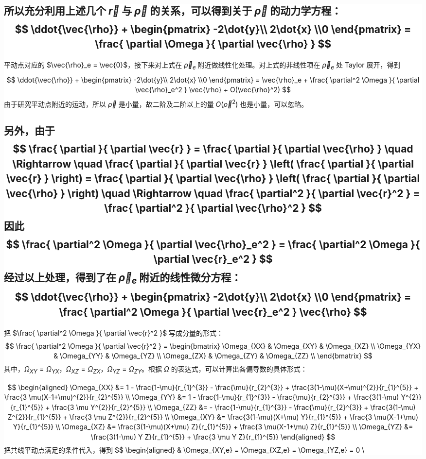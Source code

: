 所以充分利用上述几个 $\vec{r}$ 与 $\vec{\rho}$ 的关系，可以得到关于 $\vec{\rho}$ 的动力学方程：
$$
\ddot{\vec{\rho}} + \begin{pmatrix} -2\dot{y}\\ 2\dot{x} \\0 \end{pmatrix} = \frac{ \partial \Omega }{ \partial \vec{\rho} }
$$
------

平动点对应的 $\vec{\rho}_e = \vec{0}$，接下来对上式在 $\vec{\rho}_e$ 附近做线性化处理。对上式的非线性项在 $\vec{\rho}_e$ 处 Taylor 展开，得到
$$
\ddot{\vec{\rho}} + \begin{pmatrix} -2\dot{y}\\ 2\dot{x} \\0 \end{pmatrix} = \vec{\rho}_e + \frac{ \partial^2 \Omega }{ \partial \vec{\rho}_e^2 } \vec{\rho} + O(\vec{\rho}^2)
$$
由于研究平动点附近的运动，所以 $\vec{\rho}$ 是小量，故二阶及二阶以上的量 $O(\vec{\rho}^2)$ 也是小量，可以忽略。

另外，由于
$$
\frac{ \partial }{ \partial \vec{r} } = \frac{ \partial }{ \partial \vec{\rho} }
\quad \Rightarrow \quad
\frac{ \partial }{ \partial \vec{r} } \left( \frac{ \partial }{ \partial \vec{r} } \right) = \frac{ \partial }{ \partial \vec{\rho} } \left( \frac{ \partial }{ \partial \vec{\rho} } \right)
\quad \Rightarrow \quad
\frac{ \partial^2 }{ \partial \vec{r}^2 } = \frac{ \partial^2 }{ \partial \vec{\rho}^2 }
$$
因此
$$
\frac{ \partial^2 \Omega }{ \partial \vec{\rho}_e^2 } = \frac{ \partial^2 \Omega }{ \partial \vec{r}_e^2 }
$$
经过以上处理，得到了在 $\vec{\rho}_e$ 附近的线性微分方程：
$$
\ddot{\vec{\rho}} + \begin{pmatrix} -2\dot{y}\\ 2\dot{x} \\0 \end{pmatrix} = \frac{ \partial^2 \Omega }{ \partial \vec{r}_e^2 } \vec{\rho}
$$
------

把 $\frac{ \partial^2 \Omega }{ \partial \vec{r}^2 }$ 写成分量的形式：
$$
\frac{ \partial^2 \Omega }{ \partial \vec{r}^2 }
= \begin{bmatrix}
\Omega_{XX} & \Omega_{XY} & \Omega_{XZ} \\
\Omega_{YX} & \Omega_{YY} & \Omega_{YZ} \\
\Omega_{ZX} & \Omega_{ZY} & \Omega_{ZZ} \\
\end{bmatrix}
$$
其中，$\Omega_{XY} = \Omega_{YX}$，$\Omega_{X Z}=\Omega_{Z X}$，$\Omega_{Y Z}=\Omega_{Z Y}$。根据 $\Omega$ 的表达式，可以计算出各偏导数的具体形式：

$$
\begin{aligned}
\Omega_{XX} &= 1 - \frac{1-\mu}{r_{1}^{3}} - \frac{\mu}{r_{2}^{3}} + \frac{3(1-\mu)(X+\mu)^{2}}{r_{1}^{5}} + \frac{3 \mu(X-1+\mu)^{2}}{r_{2}^{5}} \\
\Omega_{YY} &= 1 - \frac{1-\mu}{r_{1}^{3}} - \frac{\mu}{r_{2}^{3}} + \frac{3(1-\mu) Y^{2}}{r_{1}^{5}} + \frac{3 \mu Y^{2}}{r_{2}^{5}} \\
\Omega_{ZZ} &= - \frac{1-\mu}{r_{1}^{3}} - \frac{\mu}{r_{2}^{3}} + \frac{3(1-\mu) Z^{2}}{r_{1}^{5}} + \frac{3 \mu Z^{2}}{r_{2}^{5}} \\
\Omega_{XY} &= \frac{3(1-\mu)(X+\mu) Y}{r_{1}^{5}} + \frac{3 \mu(X-1+\mu) Y}{r_{1}^{5}} \\
\Omega_{XZ} &= \frac{3(1-\mu)(X+\mu) Z}{r_{1}^{5}} + \frac{3 \mu(X-1+\mu) Z}{r_{1}^{5}} \\
\Omega_{YZ} &= \frac{3(1-\mu) Y Z}{r_{1}^{5}} + \frac{3 \mu Y Z}{r_{1}^{5}}
\end{aligned}
$$
把共线平动点满足的条件代入，得到
$$
\begin{aligned}
& \Omega_{XY,e} = \Omega_{XZ,e} = \Omega_{YZ,e} = 0 \\